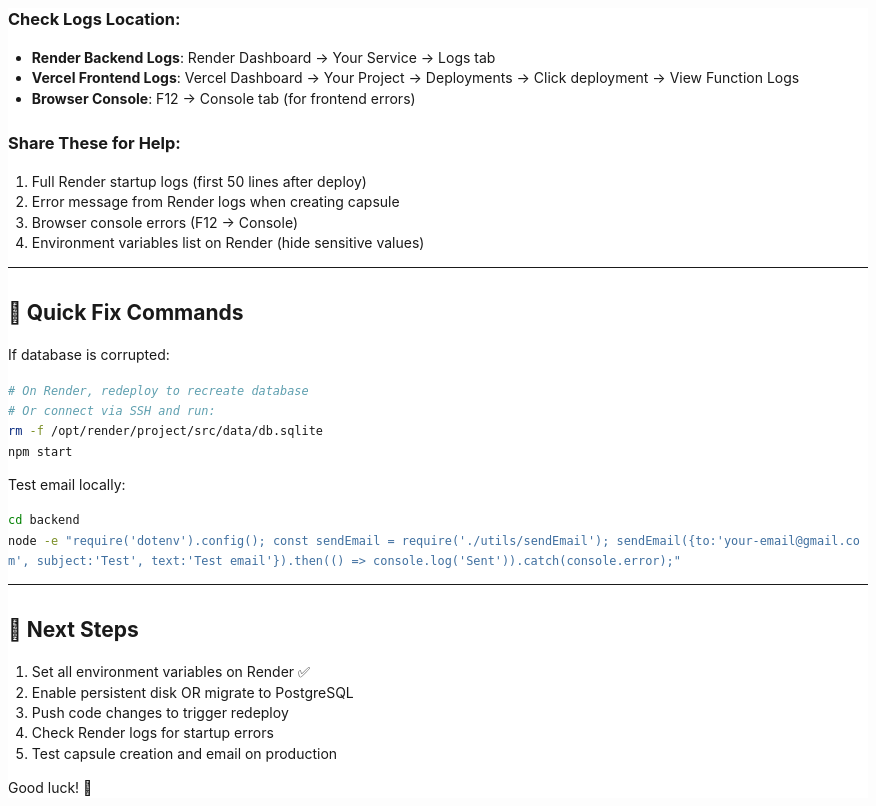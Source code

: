 ### Check Logs Location:
- **Render Backend Logs**: Render Dashboard → Your Service → Logs tab
- **Vercel Frontend Logs**: Vercel Dashboard → Your Project → Deployments → Click deployment → View Function Logs
- **Browser Console**: F12 → Console tab (for frontend errors)

### Share These for Help:
1. Full Render startup logs (first 50 lines after deploy)
2. Error message from Render logs when creating capsule
3. Browser console errors (F12 → Console)
4. Environment variables list on Render (hide sensitive values)

---

## 📌 Quick Fix Commands

If database is corrupted:
```bash
# On Render, redeploy to recreate database
# Or connect via SSH and run:
rm -f /opt/render/project/src/data/db.sqlite
npm start
```

Test email locally:
```bash
cd backend
node -e "require('dotenv').config(); const sendEmail = require('./utils/sendEmail'); sendEmail({to:'your-email@gmail.com', subject:'Test', text:'Test email'}).then(() => console.log('Sent')).catch(console.error);"
```

---

## 🔄 Next Steps

1. Set all environment variables on Render ✅
2. Enable persistent disk OR migrate to PostgreSQL
3. Push code changes to trigger redeploy
4. Check Render logs for startup errors
5. Test capsule creation and email on production

Good luck! 🚀
